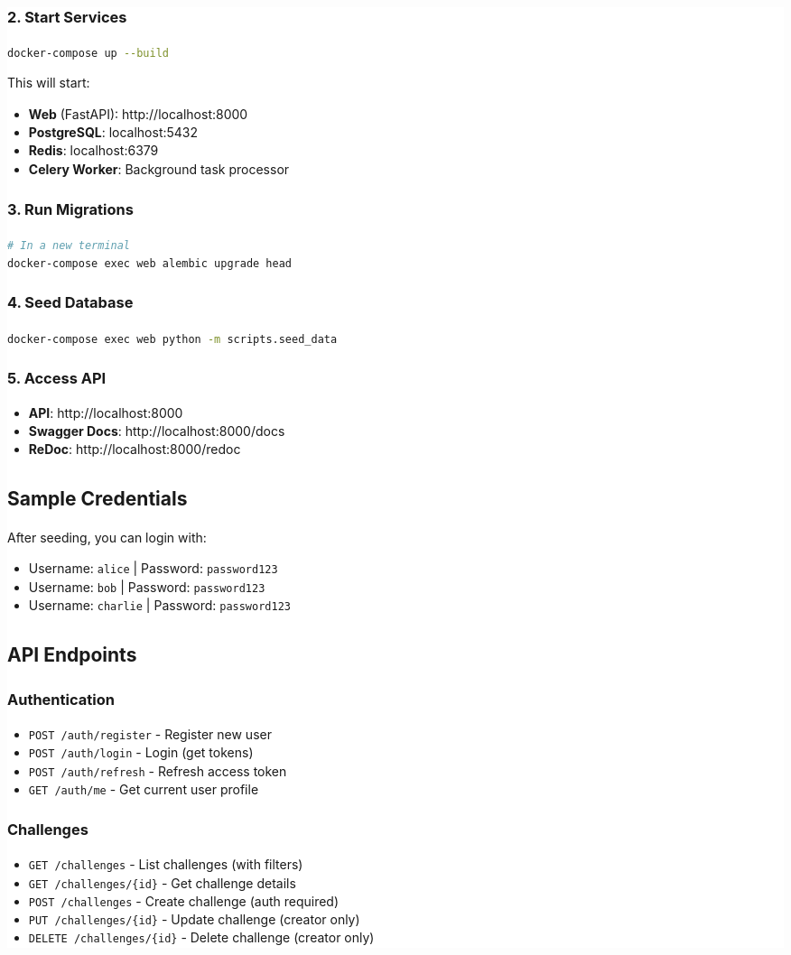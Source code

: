 ### 2. Start Services

```bash
docker-compose up --build
```

This will start:
- **Web** (FastAPI): http://localhost:8000
- **PostgreSQL**: localhost:5432
- **Redis**: localhost:6379
- **Celery Worker**: Background task processor

### 3. Run Migrations

```bash
# In a new terminal
docker-compose exec web alembic upgrade head
```

### 4. Seed Database

```bash
docker-compose exec web python -m scripts.seed_data
```

### 5. Access API

- **API**: http://localhost:8000
- **Swagger Docs**: http://localhost:8000/docs
- **ReDoc**: http://localhost:8000/redoc

## Sample Credentials

After seeding, you can login with:
- Username: `alice` | Password: `password123`
- Username: `bob` | Password: `password123`
- Username: `charlie` | Password: `password123`

## API Endpoints

### Authentication
- `POST /auth/register` - Register new user
- `POST /auth/login` - Login (get tokens)
- `POST /auth/refresh` - Refresh access token
- `GET /auth/me` - Get current user profile

### Challenges
- `GET /challenges` - List challenges (with filters)
- `GET /challenges/{id}` - Get challenge details
- `POST /challenges` - Create challenge (auth required)
- `PUT /challenges/{id}` - Update challenge (creator only)
- `DELETE /challenges/{id}` - Delete challenge (creator only)

